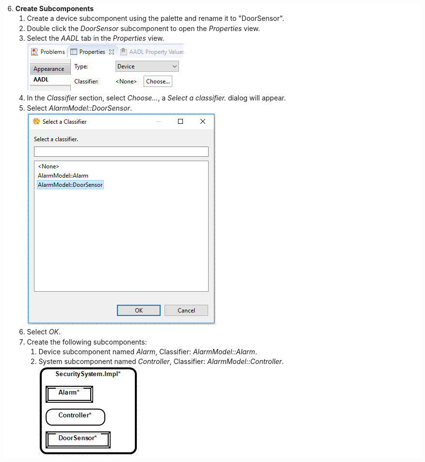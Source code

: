 6. **Create Subcomponents**
	1. Create a device subcomponent using the palette and rename it to "DoorSensor".
	2. Double click the *DoorSensor* subcomponent to open the *Properties* view.
	3. Select the *AADL* tab in the *Properties* view.  
![](../images/PropertiesView.png)  
	4. In the *Classifier* section, select *Choose...*, a *Select a classifier.* dialog will appear.
	5. Select *AlarmModel::DoorSensor*.  
![](../images/SetClassifier.png)  
	6. Select *OK*.
	7. Create the following subcomponents:
		1. Device subcomponent named *Alarm*, Classifier: *AlarmModel::Alarm*.
		2. System subcomponent named *Controller*, Classifier: *AlarmModel::Controller*.  
![](../images/SecuritySystemImplSubcomponents.png)
  